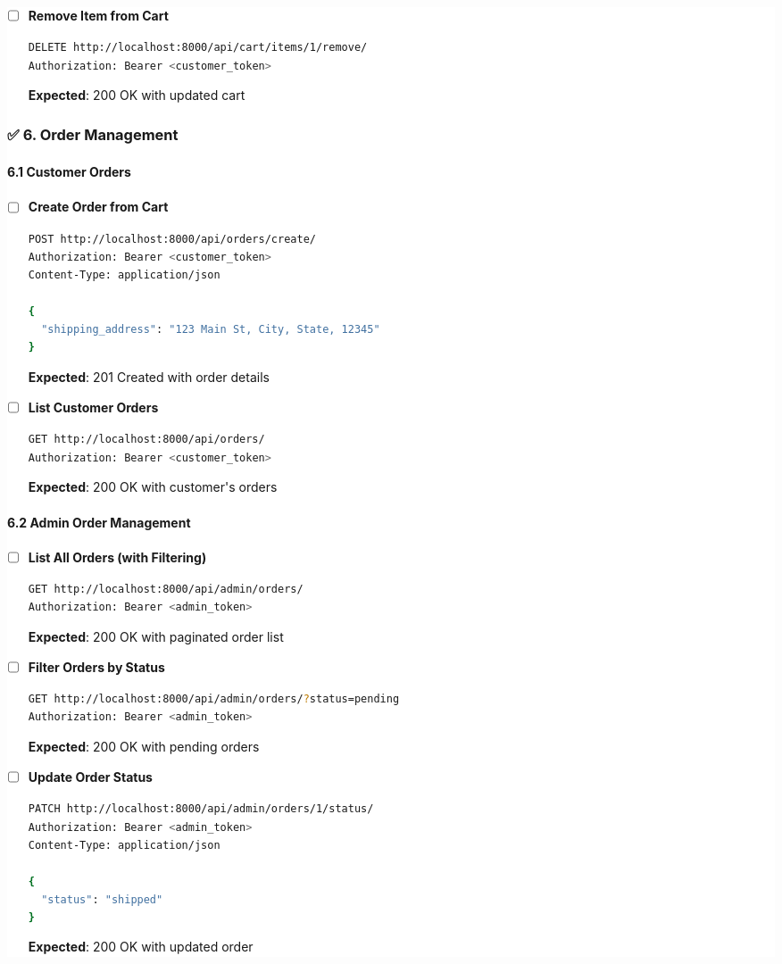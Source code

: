 - [ ] **Remove Item from Cart**
  ```bash
  DELETE http://localhost:8000/api/cart/items/1/remove/
  Authorization: Bearer <customer_token>
  ```
  **Expected**: 200 OK with updated cart

### ✅ 6. Order Management

#### 6.1 Customer Orders
- [ ] **Create Order from Cart**
  ```bash
  POST http://localhost:8000/api/orders/create/
  Authorization: Bearer <customer_token>
  Content-Type: application/json
  
  {
    "shipping_address": "123 Main St, City, State, 12345"
  }
  ```
  **Expected**: 201 Created with order details

- [ ] **List Customer Orders**
  ```bash
  GET http://localhost:8000/api/orders/
  Authorization: Bearer <customer_token>
  ```
  **Expected**: 200 OK with customer's orders

#### 6.2 Admin Order Management
- [ ] **List All Orders (with Filtering)**
  ```bash
  GET http://localhost:8000/api/admin/orders/
  Authorization: Bearer <admin_token>
  ```
  **Expected**: 200 OK with paginated order list

- [ ] **Filter Orders by Status**
  ```bash
  GET http://localhost:8000/api/admin/orders/?status=pending
  Authorization: Bearer <admin_token>
  ```
  **Expected**: 200 OK with pending orders

- [ ] **Update Order Status**
  ```bash
  PATCH http://localhost:8000/api/admin/orders/1/status/
  Authorization: Bearer <admin_token>
  Content-Type: application/json
  
  {
    "status": "shipped"
  }
  ```
  **Expected**: 200 OK with updated order

